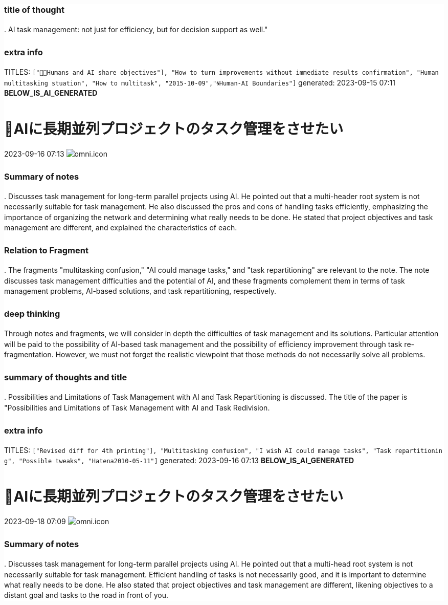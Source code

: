 ### title of thought
.
AI task management: not just for efficiency, but for decision support as well."

### extra info
TITLES: `["🤖🔁Humans and AI share objectives"], "How to turn improvements without immediate results confirmation", "Human multitasking stuation", "How to multitask", "2015-10-09","🌀Human-AI Boundaries"]`
generated: 2023-09-15 07:11
__BELOW_IS_AI_GENERATED__
# 🔁AIに長期並列プロジェクトのタスク管理をさせたい
 2023-09-16 07:13 <img src='https://scrapbox.io/api/pages/nishio-en/omni/icon' alt='omni.icon' height="19.5"/>
### Summary of notes
.
Discusses task management for long-term parallel projects using AI. He pointed out that a multi-header root system is not necessarily suitable for task management. He also discussed the pros and cons of handling tasks efficiently, emphasizing the importance of organizing the network and determining what really needs to be done. He stated that project objectives and task management are different, and explained the characteristics of each.

### Relation to Fragment
.
The fragments "multitasking confusion," "AI could manage tasks," and "task repartitioning" are relevant to the note. The note discusses task management difficulties and the potential of AI, and these fragments complement them in terms of task management problems, AI-based solutions, and task repartitioning, respectively.

### deep thinking
Through notes and fragments, we will consider in depth the difficulties of task management and its solutions. Particular attention will be paid to the possibility of AI-based task management and the possibility of efficiency improvement through task re-fragmentation. However, we must not forget the realistic viewpoint that those methods do not necessarily solve all problems.

### summary of thoughts and title
.
Possibilities and Limitations of Task Management with AI and Task Repartitioning is discussed. The title of the paper is "Possibilities and Limitations of Task Management with AI and Task Redivision.

### extra info
TITLES: `["Revised diff for 4th printing"], "Multitasking confusion", "I wish AI could manage tasks", "Task repartitioning", "Possible tweaks", "Hatena2010-05-11"]`
generated: 2023-09-16 07:13
__BELOW_IS_AI_GENERATED__
# 🔁AIに長期並列プロジェクトのタスク管理をさせたい
 2023-09-18 07:09 <img src='https://scrapbox.io/api/pages/nishio-en/omni/icon' alt='omni.icon' height="19.5"/>
### Summary of notes
.
Discusses task management for long-term parallel projects using AI. He pointed out that a multi-head root system is not necessarily suitable for task management. Efficient handling of tasks is not necessarily good, and it is important to determine what really needs to be done. He also stated that project objectives and task management are different, likening objectives to a distant goal and tasks to the road in front of you.
